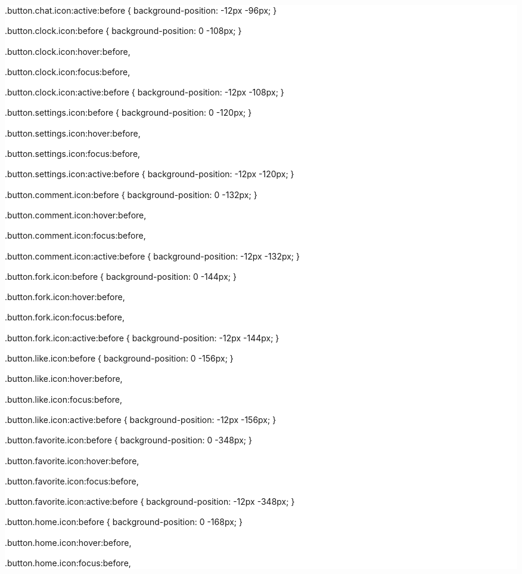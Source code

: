 .button.chat.icon:active:before { background-position: -12px -96px; }



.button.clock.icon:before { background-position: 0 -108px; }

.button.clock.icon:hover:before,

.button.clock.icon:focus:before,

.button.clock.icon:active:before { background-position: -12px -108px; }



.button.settings.icon:before { background-position: 0 -120px; }

.button.settings.icon:hover:before,

.button.settings.icon:focus:before,

.button.settings.icon:active:before { background-position: -12px -120px; }



.button.comment.icon:before { background-position: 0 -132px; }

.button.comment.icon:hover:before,

.button.comment.icon:focus:before,

.button.comment.icon:active:before { background-position: -12px -132px; }



.button.fork.icon:before { background-position: 0 -144px; }

.button.fork.icon:hover:before,

.button.fork.icon:focus:before,

.button.fork.icon:active:before { background-position: -12px -144px; }



.button.like.icon:before { background-position: 0 -156px; }

.button.like.icon:hover:before,

.button.like.icon:focus:before,

.button.like.icon:active:before { background-position: -12px -156px; }



.button.favorite.icon:before { background-position: 0 -348px; }

.button.favorite.icon:hover:before,

.button.favorite.icon:focus:before,

.button.favorite.icon:active:before { background-position: -12px -348px; }



.button.home.icon:before { background-position: 0 -168px; }

.button.home.icon:hover:before,

.button.home.icon:focus:before,
